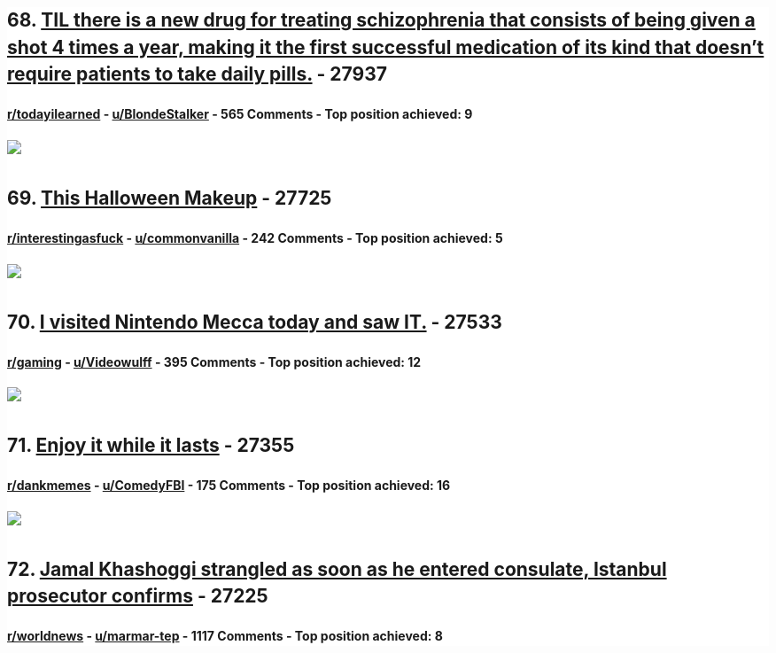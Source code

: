 ## 68. [TIL there is a new drug for treating schizophrenia that consists of being given a shot 4 times a year, making it the first successful medication of its kind that doesn’t require patients to take daily pills.](http://reddit.com/r/todayilearned/comments/9sx5ot/til_there_is_a_new_drug_for_treating/) - 27937
#### [r/todayilearned](http://reddit.com/r/todayilearned) - [u/BlondeStalker](http://reddit.com/u/BlondeStalker) - 565 Comments - Top position achieved: 9

<a href="https://www.jnj.com/media-center/press-releases/us-fda-approves-invega-trinza-first-and-only-four-times-a-year-treatment-for-schizophrenia"><img src="https://b.thumbs.redditmedia.com/kOnrv1_iKKU5SXY-IBH5B8zLozsgU8zBvWJ48SCE8gk.jpg"></img></a>

## 69. [This Halloween Makeup](http://reddit.com/r/interestingasfuck/comments/9t2ubo/this_halloween_makeup/) - 27725
#### [r/interestingasfuck](http://reddit.com/r/interestingasfuck) - [u/commonvanilla](http://reddit.com/u/commonvanilla) - 242 Comments - Top position achieved: 5

<a href="https://i.imgur.com/hZ6Zcez.jpg"><img src="https://b.thumbs.redditmedia.com/RRYEL2lqvxkHqeYsKM294k5lwZClLsa27-kpKvKXGjU.jpg"></img></a>

## 70. [I visited Nintendo Mecca today and saw IT.](http://reddit.com/r/gaming/comments/9stx9b/i_visited_nintendo_mecca_today_and_saw_it/) - 27533
#### [r/gaming](http://reddit.com/r/gaming) - [u/Videowulff](http://reddit.com/u/Videowulff) - 395 Comments - Top position achieved: 12

<a href="https://i.redd.it/8q2t65jy3fv11.jpg"><img src="https://b.thumbs.redditmedia.com/qKhBt1x05JfVM951oxe_CZXw0s5WCjYrhNElyksjAWc.jpg"></img></a>

## 71. [Enjoy it while it lasts](http://reddit.com/r/dankmemes/comments/9t0eo3/enjoy_it_while_it_lasts/) - 27355
#### [r/dankmemes](http://reddit.com/r/dankmemes) - [u/ComedyFBI](http://reddit.com/u/ComedyFBI) - 175 Comments - Top position achieved: 16

<a href="https://i.redd.it/9mwtaz7otjv11.jpg"><img src="https://a.thumbs.redditmedia.com/bRh0n9D--bbfFlFsK6IAVH5pSVB5UGSwQw3633tU3B8.jpg"></img></a>

## 72. [Jamal Khashoggi strangled as soon as he entered consulate, Istanbul prosecutor confirms](http://reddit.com/r/worldnews/comments/9sz4a1/jamal_khashoggi_strangled_as_soon_as_he_entered/) - 27225
#### [r/worldnews](http://reddit.com/r/worldnews) - [u/marmar-tep](http://reddit.com/u/marmar-tep) - 1117 Comments - Top position achieved: 8
